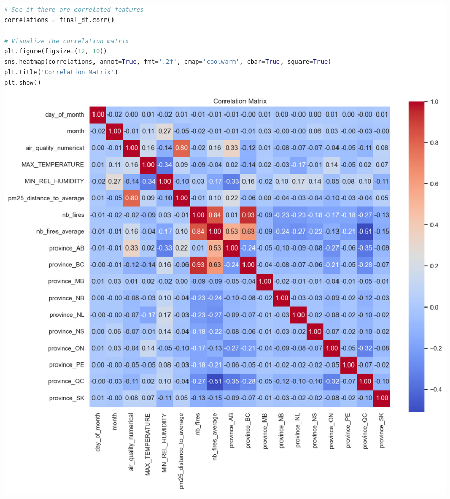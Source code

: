 


```python
# See if there are correlated features
correlations = final_df.corr()

# Visualize the correlation matrix
plt.figure(figsize=(12, 10))
sns.heatmap(correlations, annot=True, fmt='.2f', cmap='coolwarm', cbar=True, square=True)
plt.title('Correlation Matrix')
plt.show()
```


    
![png](Final%20Project_files/Final%20Project_31_0.png)
    
